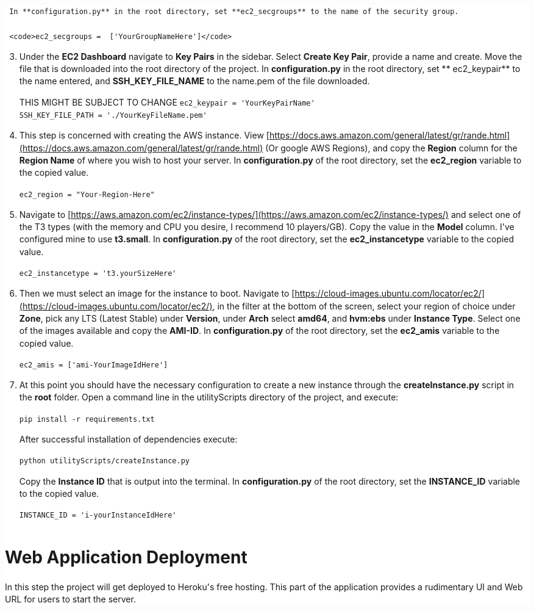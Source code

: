 	 In **configuration.py** in the root directory, set **ec2_secgroups** to the name of the security group.
	 
	 <code>ec2_secgroups =  ['YourGroupNameHere']</code>


3. Under the **EC2 Dashboard** navigate to **Key Pairs** in the sidebar. Select **Create Key Pair**, provide a name and create. Move the file that is downloaded into the root directory of the project. In **configuration.py** in the root directory, set ** ec2_keypair** to the name entered, and **SSH_KEY_FILE_NAME** to the name.pem of the file downloaded.

	THIS MIGHT BE SUBJECT TO CHANGE
		<code>ec2_keypair =  'YourKeyPairName'
		SSH_KEY_FILE_PATH  =  './YourKeyFileName.pem'</code>


4. This step is concerned with creating the AWS instance. View [https://docs.aws.amazon.com/general/latest/gr/rande.html](https://docs.aws.amazon.com/general/latest/gr/rande.html) (Or google AWS Regions), and copy the  **Region** column for the **Region Name** of where you wish to host your server. In **configuration.py** of the root directory, set the **ec2_region** variable to the copied value.

	<code>ec2_region =  "Your-Region-Here"</code>


5. Navigate to [https://aws.amazon.com/ec2/instance-types/](https://aws.amazon.com/ec2/instance-types/) and select one of the T3 types (with the memory and CPU you desire, I recommend 10 players/GB). Copy the value in the **Model** column. I've configured mine to use **t3.small**. In **configuration.py** of the root directory, set the **ec2_instancetype** variable to the copied value.

	<code>ec2_instancetype =  't3.yourSizeHere'</code>


6. Then we must select an image for the instance to boot. Navigate to [https://cloud-images.ubuntu.com/locator/ec2/](https://cloud-images.ubuntu.com/locator/ec2/), in the filter at the bottom of the screen, select your region of choice under **Zone**, pick any LTS (Latest Stable) under **Version**, under **Arch** select **amd64**, and **hvm:ebs** under **Instance Type**. Select one of the images available and copy the **AMI-ID**. In **configuration.py** of the root directory, set the **ec2_amis** variable to the copied value.

	<code>ec2_amis =  ['ami-YourImageIdHere']</code>

7. At this point you should have the necessary configuration to create a new instance through the **createInstance.py** script in the **root** folder. Open a command line in the utilityScripts directory of the project, and execute:


	<code>pip install -r requirements.txt</code>
	
	After successful installation of dependencies execute:


	<code>python utilityScripts/createInstance.py</code>


	Copy the **Instance ID** that is output into the terminal. In **configuration.py** of the root directory, set the **INSTANCE_ID** variable to the copied value.

	<code>INSTANCE_ID  =  'i-yourInstanceIdHere'</code>


# Web Application Deployment
In this step the project will get deployed to Heroku's free hosting. This part of the application provides a rudimentary UI and Web URL for users to start the server.
